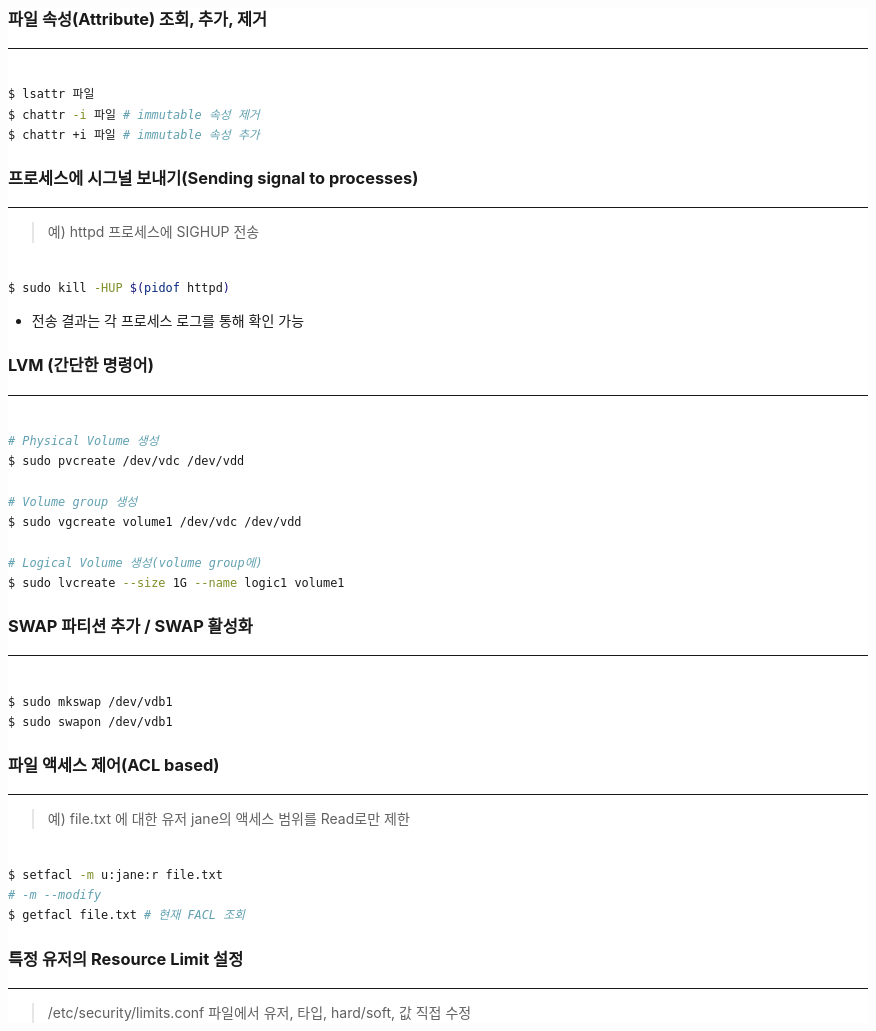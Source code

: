 
### 파일 속성(Attribute) 조회, 추가, 제거
---
```bash

$ lsattr 파일
$ chattr -i 파일 # immutable 속성 제거
$ chattr +i 파일 # immutable 속성 추가

```


### 프로세스에 시그널 보내기(Sending signal to processes)
---
> 예) httpd 프로세스에  SIGHUP 전송 
```bash

$ sudo kill -HUP $(pidof httpd)

```
- 전송 결과는 각 프로세스 로그를 통해 확인 가능


### LVM (간단한 명령어)
---
```bash

# Physical Volume 생성
$ sudo pvcreate /dev/vdc /dev/vdd

# Volume group 생성
$ sudo vgcreate volume1 /dev/vdc /dev/vdd

# Logical Volume 생성(volume group에)
$ sudo lvcreate --size 1G --name logic1 volume1

```

### SWAP 파티션 추가 / SWAP 활성화
---
```bash

$ sudo mkswap /dev/vdb1
$ sudo swapon /dev/vdb1

```

### 파일 액세스 제어(ACL based)
---
> 예) file.txt 에 대한 유저 jane의 액세스 범위를 Read로만 제한
```bash

$ setfacl -m u:jane:r file.txt
# -m --modify
$ getfacl file.txt # 현재 FACL 조회

```


### 특정 유저의 Resource Limit 설정
---
> /etc/security/limits.conf 파일에서 유저, 타입, hard/soft, 값 직접 수정